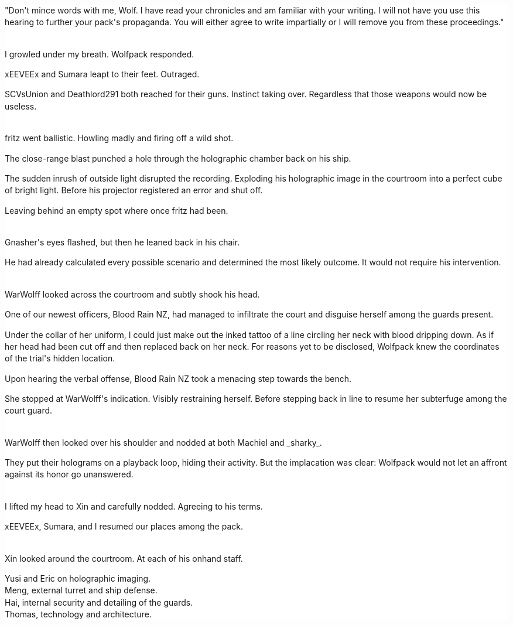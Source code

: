 "Don't mince words with me, Wolf. I have read your chronicles and am familiar with your writing. I will not have you use this hearing to further your pack's propaganda. You will either agree to write impartially or I will remove you from these proceedings."  
&nbsp; 

I growled under my breath. Wolfpack responded.

xEEVEEx and Sumara leapt to their feet. Outraged.

SCVsUnion and Deathlord291 both reached for their guns. Instinct taking over. Regardless that those weapons would now be useless.  
&nbsp; 

fritz went ballistic. Howling madly and firing off a wild shot. 

The close-range blast punched a hole through the holographic chamber back on his ship. 

The sudden inrush of outside light disrupted the recording. Exploding his holographic image in the courtroom into a perfect cube of bright light. Before his projector registered an error and shut off. 

Leaving behind an empty spot where once fritz had been.  
&nbsp; 

Gnasher's eyes flashed, but then he leaned back in his chair. 

He had already calculated every possible scenario and determined the most likely outcome. It would not require his intervention.  
&nbsp; 


WarWolff looked across the courtroom and subtly shook his head. 

One of our newest officers, Blood Rain NZ, had managed to infiltrate the court and disguise herself among the guards present. 

Under the collar of her uniform, I could just make out the inked tattoo of a line circling her neck with blood dripping down. As if her head had been cut off and then replaced back on her neck. For reasons yet to be disclosed, Wolfpack knew the coordinates of the trial's hidden location.

Upon hearing the verbal offense, Blood Rain NZ took a menacing step towards the bench. 

She stopped at WarWolff's indication. Visibly restraining herself. Before stepping back in line to resume her subterfuge among the court guard.  
&nbsp; 

WarWolff then looked over his shoulder and nodded at both Machiel and \_sharky\_. 

They put their holograms on a playback loop, hiding their activity. But the implacation was clear: Wolfpack would not let an affront against its honor go unanswered.  
&nbsp; 

I lifted my head to Xin and carefully nodded. Agreeing to his terms.

xEEVEEx, Sumara, and I resumed our places among the pack.  
&nbsp; 

Xin looked around the courtroom. At each of his onhand staff. 

Yusi and Eric on holographic imaging.  
Meng, external turret and ship defense.  
Hai, internal security and detailing of the guards.  
Thomas, technology and architecture.  
